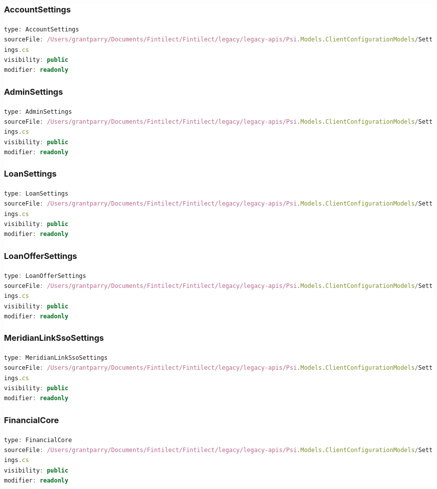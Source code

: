 ### AccountSettings

```typescript
type: AccountSettings
sourceFile: /Users/grantparry/Documents/Fintilect/Fintilect/legacy/legacy-apis/Psi.Models.ClientConfigurationModels/Settings.cs
visibility: public
modifier: readonly
```

### AdminSettings

```typescript
type: AdminSettings
sourceFile: /Users/grantparry/Documents/Fintilect/Fintilect/legacy/legacy-apis/Psi.Models.ClientConfigurationModels/Settings.cs
visibility: public
modifier: readonly
```

### LoanSettings

```typescript
type: LoanSettings
sourceFile: /Users/grantparry/Documents/Fintilect/Fintilect/legacy/legacy-apis/Psi.Models.ClientConfigurationModels/Settings.cs
visibility: public
modifier: readonly
```

### LoanOfferSettings

```typescript
type: LoanOfferSettings
sourceFile: /Users/grantparry/Documents/Fintilect/Fintilect/legacy/legacy-apis/Psi.Models.ClientConfigurationModels/Settings.cs
visibility: public
modifier: readonly
```

### MeridianLinkSsoSettings

```typescript
type: MeridianLinkSsoSettings
sourceFile: /Users/grantparry/Documents/Fintilect/Fintilect/legacy/legacy-apis/Psi.Models.ClientConfigurationModels/Settings.cs
visibility: public
modifier: readonly
```

### FinancialCore

```typescript
type: FinancialCore
sourceFile: /Users/grantparry/Documents/Fintilect/Fintilect/legacy/legacy-apis/Psi.Models.ClientConfigurationModels/Settings.cs
visibility: public
modifier: readonly
```

